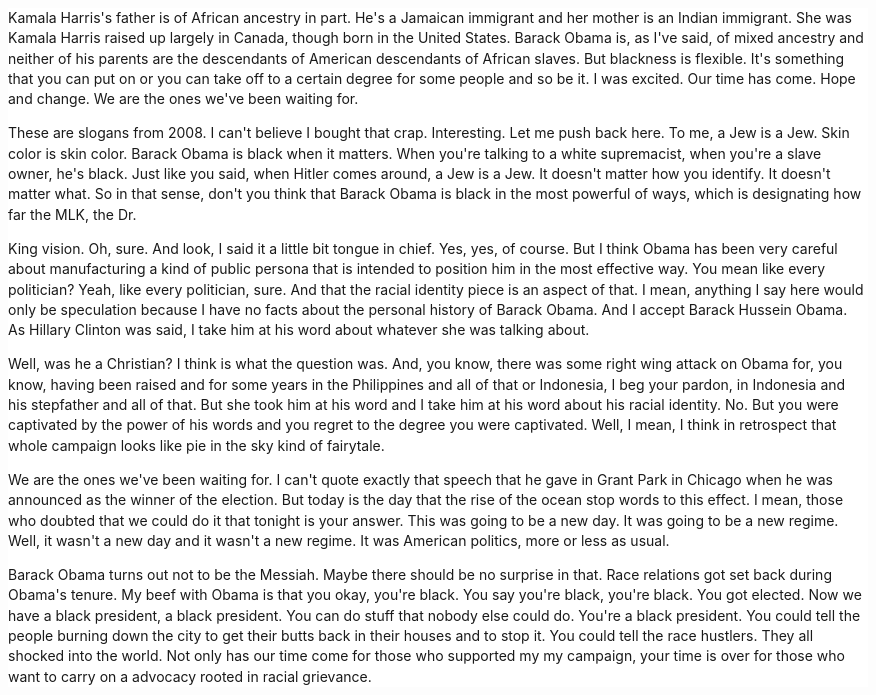 Kamala Harris's father is of African ancestry in part. He's a Jamaican immigrant and her mother is an Indian immigrant. She was Kamala Harris raised up largely in Canada, though born in the United States. Barack Obama is, as I've said, of mixed ancestry and neither of his parents are the descendants of American descendants of African slaves. But blackness is flexible. It's something that you can put on or you can take off to a certain degree for some people and so be it. I was excited. Our time has come. Hope and change. We are the ones we've been waiting for.

These are slogans from 2008. I can't believe I bought that crap. Interesting. Let me push back here. To me, a Jew is a Jew. Skin color is skin color. Barack Obama is black when it matters. When you're talking to a white supremacist, when you're a slave owner, he's black. Just like you said, when Hitler comes around, a Jew is a Jew. It doesn't matter how you identify. It doesn't matter what. So in that sense, don't you think that Barack Obama is black in the most powerful of ways, which is designating how far the MLK, the Dr.

King vision. Oh, sure. And look, I said it a little bit tongue in chief. Yes, yes, of course. But I think Obama has been very careful about manufacturing a kind of public persona that is intended to position him in the most effective way. You mean like every politician? Yeah, like every politician, sure. And that the racial identity piece is an aspect of that. I mean, anything I say here would only be speculation because I have no facts about the personal history of Barack Obama. And I accept Barack Hussein Obama. As Hillary Clinton was said, I take him at his word about whatever she was talking about.

Well, was he a Christian? I think is what the question was. And, you know, there was some right wing attack on Obama for, you know, having been raised and for some years in the Philippines and all of that or Indonesia, I beg your pardon, in Indonesia and his stepfather and all of that. But she took him at his word and I take him at his word about his racial identity. No. But you were captivated by the power of his words and you regret to the degree you were captivated. Well, I mean, I think in retrospect that whole campaign looks like pie in the sky kind of fairytale.

We are the ones we've been waiting for. I can't quote exactly that speech that he gave in Grant Park in Chicago when he was announced as the winner of the election. But today is the day that the rise of the ocean stop words to this effect. I mean, those who doubted that we could do it that tonight is your answer. This was going to be a new day. It was going to be a new regime. Well, it wasn't a new day and it wasn't a new regime. It was American politics, more or less as usual.

Barack Obama turns out not to be the Messiah. Maybe there should be no surprise in that. Race relations got set back during Obama's tenure. My beef with Obama is that you okay, you're black. You say you're black, you're black. You got elected. Now we have a black president, a black president. You can do stuff that nobody else could do. You're a black president. You could tell the people burning down the city to get their butts back in their houses and to stop it. You could tell the race hustlers. They all shocked into the world. Not only has our time come for those who supported my my campaign, your time is over for those who want to carry on a advocacy rooted in racial grievance.

